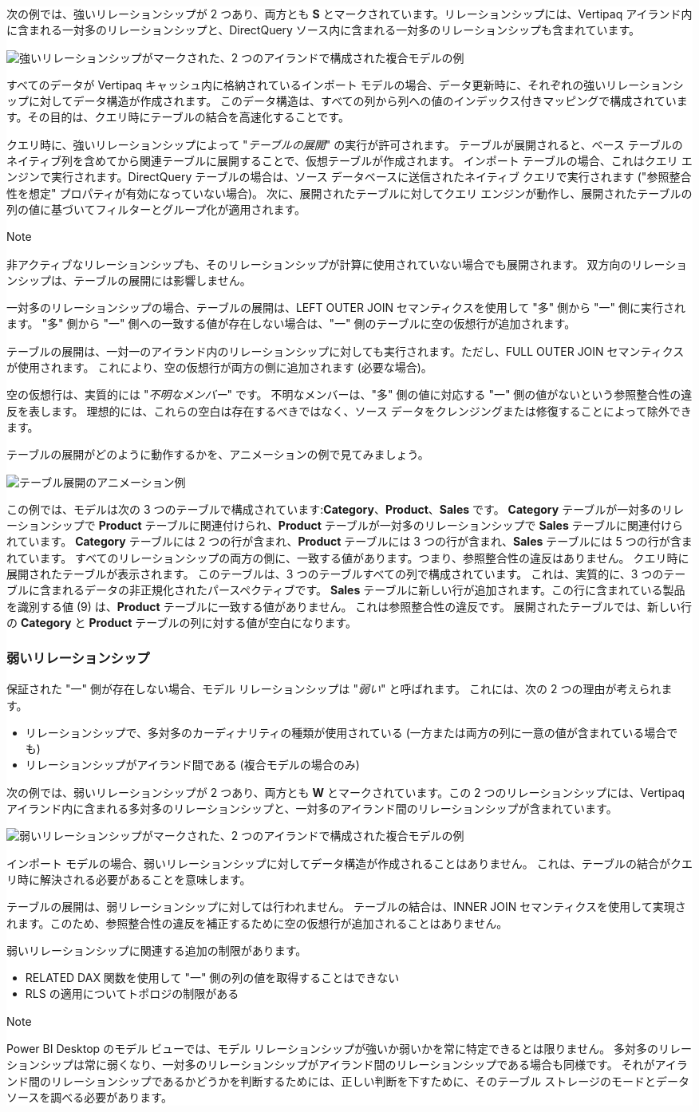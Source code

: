 次の例では、強いリレーションシップが 2 つあり、両方とも **S** とマークされています。リレーションシップには、Vertipaq アイランド内に含まれる一対多のリレーションシップと、DirectQuery ソース内に含まれる一対多のリレーションシップも含まれています。

![強いリレーションシップがマークされた、2 つのアイランドで構成された複合モデルの例](media/desktop-relationships-understand/data-island-example-strong.png)

すべてのデータが Vertipaq キャッシュ内に格納されているインポート モデルの場合、データ更新時に、それぞれの強いリレーションシップに対してデータ構造が作成されます。 このデータ構造は、すべての列から列への値のインデックス付きマッピングで構成されています。その目的は、クエリ時にテーブルの結合を高速化することです。

クエリ時に、強いリレーションシップによって "_テーブルの展開_" の実行が許可されます。 テーブルが展開されると、ベース テーブルのネイティブ列を含めてから関連テーブルに展開することで、仮想テーブルが作成されます。 インポート テーブルの場合、これはクエリ エンジンで実行されます。DirectQuery テーブルの場合は、ソース データベースに送信されたネイティブ クエリで実行されます ("参照整合性を想定" プロパティが有効になっていない場合)。 次に、展開されたテーブルに対してクエリ エンジンが動作し、展開されたテーブルの列の値に基づいてフィルターとグループ化が適用されます。

> [!NOTE]
> 非アクティブなリレーションシップも、そのリレーションシップが計算に使用されていない場合でも展開されます。 双方向のリレーションシップは、テーブルの展開には影響しません。

一対多のリレーションシップの場合、テーブルの展開は、LEFT OUTER JOIN セマンティクスを使用して "多" 側から "一" 側に実行されます。 "多" 側から "一" 側への一致する値が存在しない場合は、"一" 側のテーブルに空の仮想行が追加されます。

テーブルの展開は、一対一のアイランド内のリレーションシップに対しても実行されます。ただし、FULL OUTER JOIN セマンティクスが使用されます。 これにより、空の仮想行が両方の側に追加されます (必要な場合)。

空の仮想行は、実質的には "_不明なメンバー_" です。 不明なメンバーは、"多" 側の値に対応する "一" 側の値がないという参照整合性の違反を表します。 理想的には、これらの空白は存在するべきではなく、ソース データをクレンジングまたは修復することによって除外できます。

テーブルの展開がどのように動作するかを、アニメーションの例で見てみましょう。

![テーブル展開のアニメーション例](media/desktop-relationships-understand/animation-expanded-table.gif)

この例では、モデルは次の 3 つのテーブルで構成されています:**Category**、**Product**、**Sales** です。 **Category** テーブルが一対多のリレーションシップで **Product** テーブルに関連付けられ、**Product** テーブルが一対多のリレーションシップで **Sales** テーブルに関連付けられています。 **Category** テーブルには 2 つの行が含まれ、**Product** テーブルには 3 つの行が含まれ、**Sales** テーブルには 5 つの行が含まれています。 すべてのリレーションシップの両方の側に、一致する値があります。つまり、参照整合性の違反はありません。 クエリ時に展開されたテーブルが表示されます。 このテーブルは、3 つのテーブルすべての列で構成されています。 これは、実質的に、3 つのテーブルに含まれるデータの非正規化されたパースペクティブです。 **Sales** テーブルに新しい行が追加されます。この行に含まれている製品を識別する値 (9) は、**Product** テーブルに一致する値がありません。 これは参照整合性の違反です。 展開されたテーブルでは、新しい行の **Category** と **Product** テーブルの列に対する値が空白になります。

### <a name="weak-relationships"></a>弱いリレーションシップ

保証された "一" 側が存在しない場合、モデル リレーションシップは "_弱い_" と呼ばれます。 これには、次の 2 つの理由が考えられます。

- リレーションシップで、多対多のカーディナリティの種類が使用されている (一方または両方の列に一意の値が含まれている場合でも)
- リレーションシップがアイランド間である (複合モデルの場合のみ)

次の例では、弱いリレーションシップが 2 つあり、両方とも **W** とマークされています。この 2 つのリレーションシップには、Vertipaq アイランド内に含まれる多対多のリレーションシップと、一対多のアイランド間のリレーションシップが含まれています。

![弱いリレーションシップがマークされた、2 つのアイランドで構成された複合モデルの例](media/desktop-relationships-understand/data-island-example-weak.png)

インポート モデルの場合、弱いリレーションシップに対してデータ構造が作成されることはありません。 これは、テーブルの結合がクエリ時に解決される必要があることを意味します。

テーブルの展開は、弱リレーションシップに対しては行われません。 テーブルの結合は、INNER JOIN セマンティクスを使用して実現されます。このため、参照整合性の違反を補正するために空の仮想行が追加されることはありません。

弱いリレーションシップに関連する追加の制限があります。

- RELATED DAX 関数を使用して "一" 側の列の値を取得することはできない
- RLS の適用についてトポロジの制限がある

> [!NOTE]
> Power BI Desktop のモデル ビューでは、モデル リレーションシップが強いか弱いかを常に特定できるとは限りません。 多対多のリレーションシップは常に弱くなり、一対多のリレーションシップがアイランド間のリレーションシップである場合も同様です。 それがアイランド間のリレーションシップであるかどうかを判断するためには、正しい判断を下すために、そのテーブル ストレージのモードとデータ ソースを調べる必要があります。
